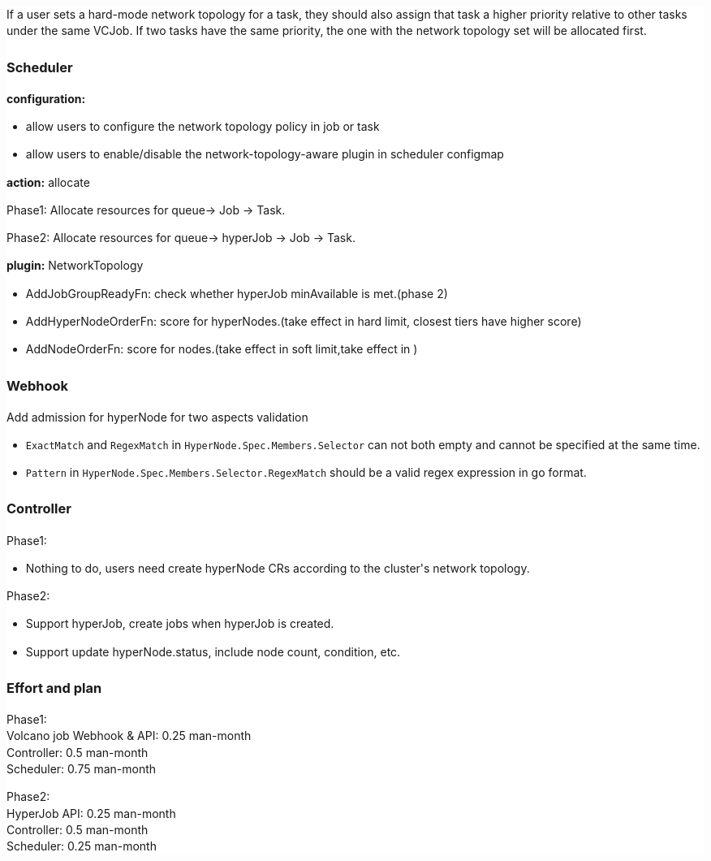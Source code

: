 If a user sets a hard-mode network topology for a task, they should also assign that task a higher priority relative to other tasks under the same VCJob. If two tasks have the same priority, the one with the network topology set will be allocated first.


### Scheduler

**configuration:**

- allow users to configure the network topology policy in job or task

- allow users to enable/disable the network-topology-aware plugin in scheduler configmap

**action:** allocate

Phase1:
Allocate resources for queue-> Job -> Task.

Phase2:
Allocate resources for queue-> hyperJob -> Job -> Task.

**plugin:** NetworkTopology

- AddJobGroupReadyFn: check whether hyperJob minAvailable is met.(phase 2)  

- AddHyperNodeOrderFn: score for hyperNodes.(take effect in hard limit, closest tiers have higher score)

- AddNodeOrderFn: score for nodes.(take effect in soft limit,take effect in )

### Webhook

Add admission for hyperNode for two aspects validation

- `ExactMatch` and `RegexMatch` in `HyperNode.Spec.Members.Selector` can not both empty and cannot be specified at the same time.

- `Pattern` in `HyperNode.Spec.Members.Selector.RegexMatch` should be a valid regex expression in go format.

### Controller

Phase1:  

- Nothing to do, users need create hyperNode CRs according to the cluster's network topology.

Phase2:  

- Support hyperJob, create jobs when hyperJob is created.

- Support update hyperNode.status, include node count, condition, etc.

### Effort and plan

Phase1:  
Volcano job Webhook & API: 0.25 man-month    
Controller: 0.5 man-month   
Scheduler: 0.75 man-month

Phase2:  
HyperJob API: 0.25 man-month  
Controller: 0.5 man-month  
Scheduler: 0.25 man-month
